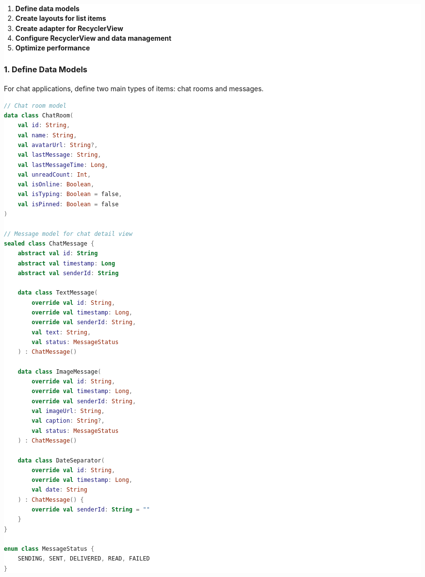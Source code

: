 1. **Define data models**
2. **Create layouts for list items**
3. **Create adapter for RecyclerView**
4. **Configure RecyclerView and data management**
5. **Optimize performance**

### 1. Define Data Models

For chat applications, define two main types of items: chat rooms and messages.

```kotlin
// Chat room model
data class ChatRoom(
    val id: String,
    val name: String,
    val avatarUrl: String?,
    val lastMessage: String,
    val lastMessageTime: Long,
    val unreadCount: Int,
    val isOnline: Boolean,
    val isTyping: Boolean = false,
    val isPinned: Boolean = false
)

// Message model for chat detail view
sealed class ChatMessage {
    abstract val id: String
    abstract val timestamp: Long
    abstract val senderId: String

    data class TextMessage(
        override val id: String,
        override val timestamp: Long,
        override val senderId: String,
        val text: String,
        val status: MessageStatus
    ) : ChatMessage()

    data class ImageMessage(
        override val id: String,
        override val timestamp: Long,
        override val senderId: String,
        val imageUrl: String,
        val caption: String?,
        val status: MessageStatus
    ) : ChatMessage()

    data class DateSeparator(
        override val id: String,
        override val timestamp: Long,
        val date: String
    ) : ChatMessage() {
        override val senderId: String = ""
    }
}

enum class MessageStatus {
    SENDING, SENT, DELIVERED, READ, FAILED
}
```
